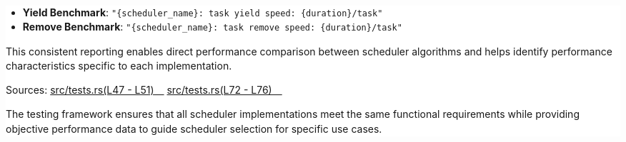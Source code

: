 * **Yield Benchmark**: `"{scheduler_name}: task yield speed: {duration}/task"`
* **Remove Benchmark**: `"{scheduler_name}: task remove speed: {duration}/task"`

This consistent reporting enables direct performance comparison between scheduler algorithms and helps identify performance characteristics specific to each implementation.

Sources: [src/tests.rs(L47 - L51)&emsp;](https://github.com/arceos-org/scheduler/blob/7bb444d5/src/tests.rs#L47-L51) [src/tests.rs(L72 - L76)&emsp;](https://github.com/arceos-org/scheduler/blob/7bb444d5/src/tests.rs#L72-L76)

The testing framework ensures that all scheduler implementations meet the same functional requirements while providing objective performance data to guide scheduler selection for specific use cases.